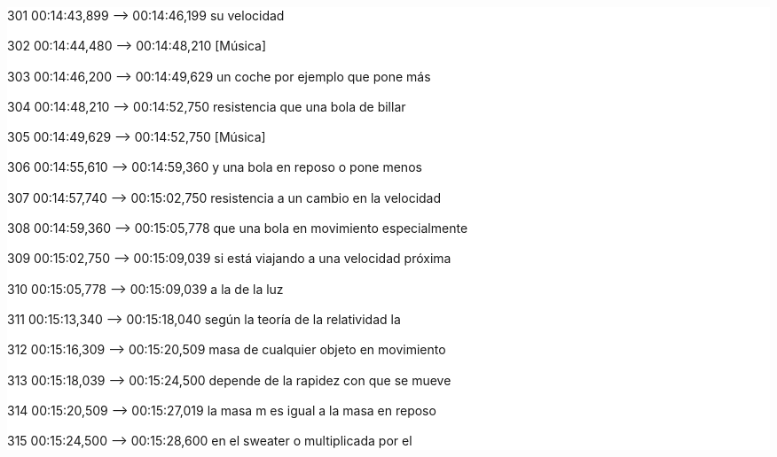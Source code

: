 301
00:14:43,899 --> 00:14:46,199
su velocidad

302
00:14:44,480 --> 00:14:48,210
[Música]

303
00:14:46,200 --> 00:14:49,629
un coche por ejemplo que pone más

304
00:14:48,210 --> 00:14:52,750
resistencia que una bola de billar

305
00:14:49,629 --> 00:14:52,750
[Música]

306
00:14:55,610 --> 00:14:59,360
y una bola en reposo o pone menos

307
00:14:57,740 --> 00:15:02,750
resistencia a un cambio en la velocidad

308
00:14:59,360 --> 00:15:05,778
que una bola en movimiento especialmente

309
00:15:02,750 --> 00:15:09,039
si está viajando a una velocidad próxima

310
00:15:05,778 --> 00:15:09,039
a la de la luz

311
00:15:13,340 --> 00:15:18,040
según la teoría de la relatividad la

312
00:15:16,309 --> 00:15:20,509
masa de cualquier objeto en movimiento

313
00:15:18,039 --> 00:15:24,500
depende de la rapidez con que se mueve

314
00:15:20,509 --> 00:15:27,019
la masa m es igual a la masa en reposo

315
00:15:24,500 --> 00:15:28,600
en el sweater o multiplicada por el
